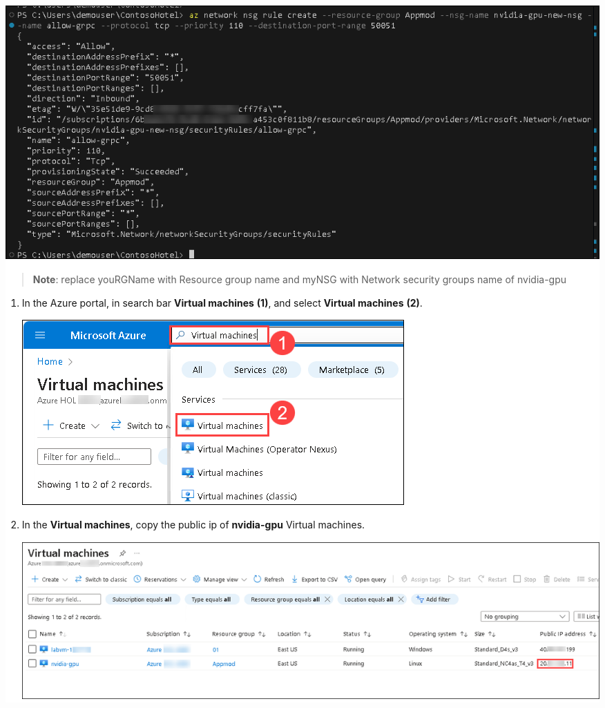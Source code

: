    ![](../media/nsg-50051.png)

   > **Note**: replace youRGName with Resource group name and myNSG with Network security groups name of nvidia-gpu 

1. In the Azure portal, in search bar **Virtual machines** **(1)**, and select **Virtual machines** **(2)**.

   ![](../media/search-vm.png)

1. In the **Virtual machines**, copy the public ip of **nvidia-gpu** Virtual machines.

   ![](../media/search-vmip.png)
